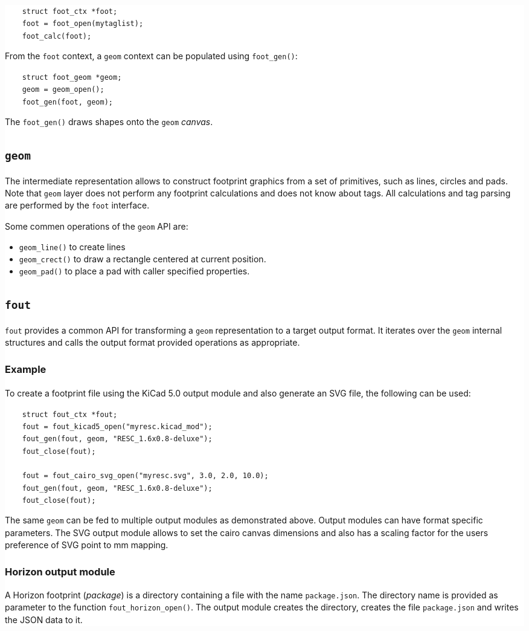         struct foot_ctx *foot;
        foot = foot_open(mytaglist);
        foot_calc(foot);

From the `foot` context, a `geom` context can be populated using `foot_gen()`:

        struct foot_geom *geom;
        geom = geom_open();
        foot_gen(foot, geom);

The `foot_gen()` draws shapes onto the `geom` *canvas*.

## `geom`
The intermediate representation allows to construct footprint
graphics from a set of primitives, such as lines, circles and
pads. Note that `geom` layer does not perform any footprint
calculations and does not know about tags. All calculations
and tag parsing are performed by the `foot` interface.

Some commen operations of the `geom` API are:
- `geom_line()` to create lines
- `geom_crect()` to draw a rectangle centered at current position.
- `geom_pad()` to place a pad with caller specified properties.

## `fout`
`fout` provides a common API for transforming a `geom` representation to a
target output format. It iterates over the `geom` internal structures and calls
the output format provided operations as appropriate.

### Example
To create a footprint file using the KiCad 5.0 output module and also generate
an SVG file, the following can be used:

        struct fout_ctx *fout;
        fout = fout_kicad5_open("myresc.kicad_mod");
        fout_gen(fout, geom, "RESC_1.6x0.8-deluxe");
        fout_close(fout);

        fout = fout_cairo_svg_open("myresc.svg", 3.0, 2.0, 10.0);
        fout_gen(fout, geom, "RESC_1.6x0.8-deluxe");
        fout_close(fout);

The same `geom` can be fed to multiple output modules as demonstrated above.
Output modules can have format specific parameters. The SVG output module
allows to set the cairo canvas dimensions and also has a scaling factor for the
users preference of SVG point to mm mapping.

### Horizon output module
A Horizon footprint (*package*) is a directory containing a file with the name
`package.json`. The directory name is provided as parameter to the function
`fout_horizon_open()`.  The output module creates the directory, creates the
file `package.json` and writes the JSON data to it.

